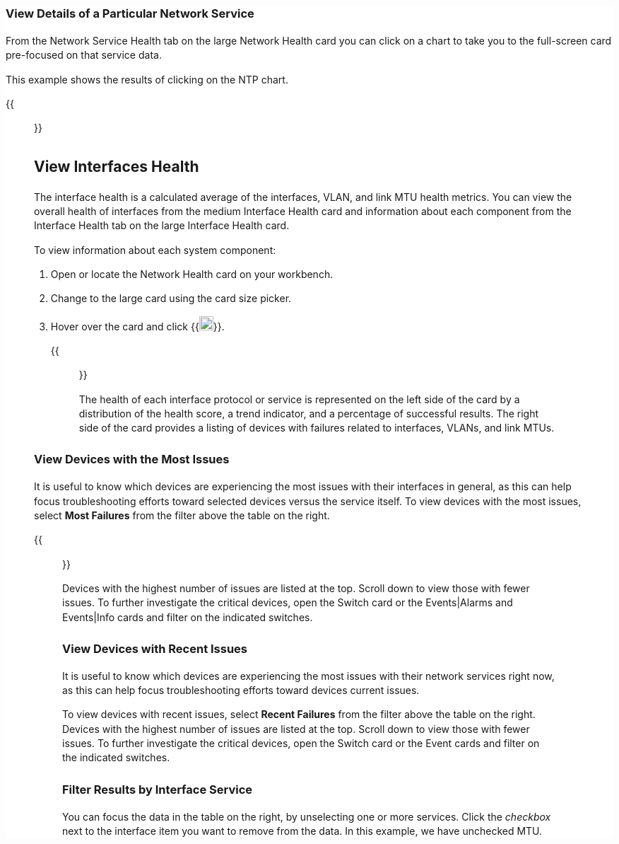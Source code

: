 ### View Details of a Particular Network Service

From the Network Service Health tab on the large Network Health card you can click on a chart to take you to the full-screen card pre-focused on that service data.

This example shows the results of clicking on the NTP chart.

{{<figure src="/images/netq/ntwk-hlth-fullscr-prefilter-ntp-320.png" width="700">}}

## View Interfaces Health

The interface health is a calculated average of the interfaces, VLAN, and link MTU health metrics. You can view the overall health of interfaces from the medium Interface Health card and information about each component from the Interface Health tab on the large Interface Health card.

To view information about each system component:

1. Open or locate the Network Health card on your workbench.

2. Change to the large card using the card size picker.

3. Hover over the card and click {{<img src="/images/netq/ntwk-health-if-health-icon.png" height="20" width="20">}}.

    {{<figure src="/images/netq/ntwk-hlth-large-if-hlth-tab-320.png" width="500">}}

    The health of each interface protocol or service is represented on the left side of the card by a distribution of the health score, a trend indicator, and a percentage of successful results. The right side of the card provides a listing of devices with failures related to interfaces, VLANs, and link MTUs.

### View Devices with the Most Issues

It is useful to know which devices are experiencing the most issues with their interfaces in general, as this can help focus troubleshooting efforts toward selected devices versus the service itself. To view devices with the most issues, select **Most Failures** from the filter above the table on the right.

{{<figure src="/images/netq/ntwk-health-large-table-options-222.png" width="300">}}

Devices with the highest number of issues are listed at the top. Scroll down to view those with fewer issues. To further investigate the critical devices, open the Switch card or the Events|Alarms and Events|Info cards and filter on the indicated switches.

### View Devices with Recent Issues

It is useful to know which devices are experiencing the most issues with their network services right now, as this can help focus troubleshooting efforts toward devices current issues.

To view devices with recent issues, select **Recent Failures** from the filter above the table on the right. Devices with the highest number of issues are listed at the top. Scroll down to view those with fewer issues. To further investigate the critical devices, open the Switch card or the Event cards and filter on the indicated switches.

### Filter Results by Interface Service

You can focus the data in the table on the right, by unselecting one or more services. Click the *checkbox* next to the interface item you want to remove from the data. In this example, we have unchecked MTU.
